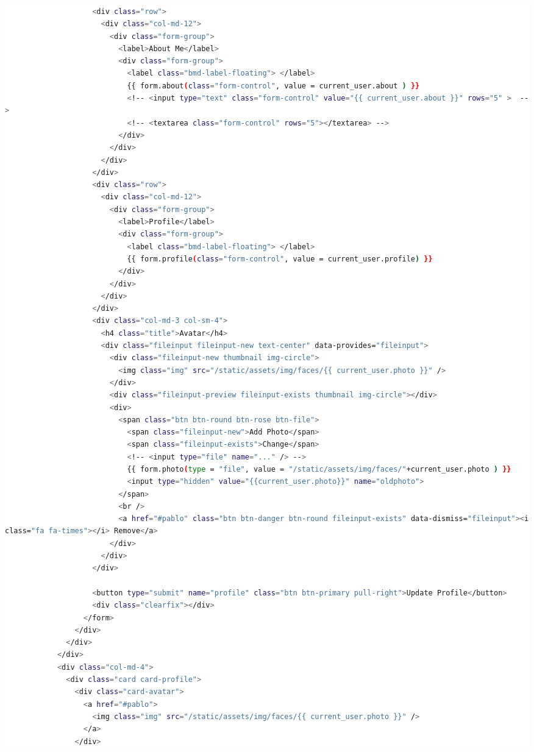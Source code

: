 ```bash
                    <div class="row">
                      <div class="col-md-12">
                        <div class="form-group">
                          <label>About Me</label>
                          <div class="form-group">
                            <label class="bmd-label-floating"> </label>
                            {{ form.about(class="form-control", value = current_user.about ) }}
                            <!-- <input type="text" class="form-control" value="{{ current_user.about }}" rows="5" >  -->
                            <!-- <textarea class="form-control" rows="5"></textarea> -->
                          </div>
                        </div>
                      </div>
                    </div>
                    <div class="row">
                      <div class="col-md-12">
                        <div class="form-group">
                          <label>Profile</label>
                          <div class="form-group">
                            <label class="bmd-label-floating"> </label>
                            {{ form.profile(class="form-control", value = current_user.profile) }}
                          </div>
                        </div>
                      </div>
                    </div>
                    <div class="col-md-3 col-sm-4">
                      <h4 class="title">Avatar</h4>
                      <div class="fileinput fileinput-new text-center" data-provides="fileinput">
                        <div class="fileinput-new thumbnail img-circle">
                          <img class="img" src="/static/assets/img/faces/{{ current_user.photo }}" />
                        </div>
                        <div class="fileinput-preview fileinput-exists thumbnail img-circle"></div>
                        <div>
                          <span class="btn btn-round btn-rose btn-file">
                            <span class="fileinput-new">Add Photo</span>
                            <span class="fileinput-exists">Change</span>
                            <!-- <input type="file" name="..." /> -->
                            {{ form.photo(type = "file", value = "/static/assets/img/faces/"+current_user.photo ) }}
                            <input type="hidden" value="{{current_user.photo}}" name="oldphoto">
                          </span>
                          <br />
                          <a href="#pablo" class="btn btn-danger btn-round fileinput-exists" data-dismiss="fileinput"><i class="fa fa-times"></i> Remove</a>
                        </div>
                      </div>
                    </div>
                  
                    <button type="submit" name="profile" class="btn btn-primary pull-right">Update Profile</button>
                    <div class="clearfix"></div>
                  </form>
                </div>
              </div>
            </div>
            <div class="col-md-4">
              <div class="card card-profile">
                <div class="card-avatar">
                  <a href="#pablo">
                    <img class="img" src="/static/assets/img/faces/{{ current_user.photo }}" />
                  </a>
                </div>
```